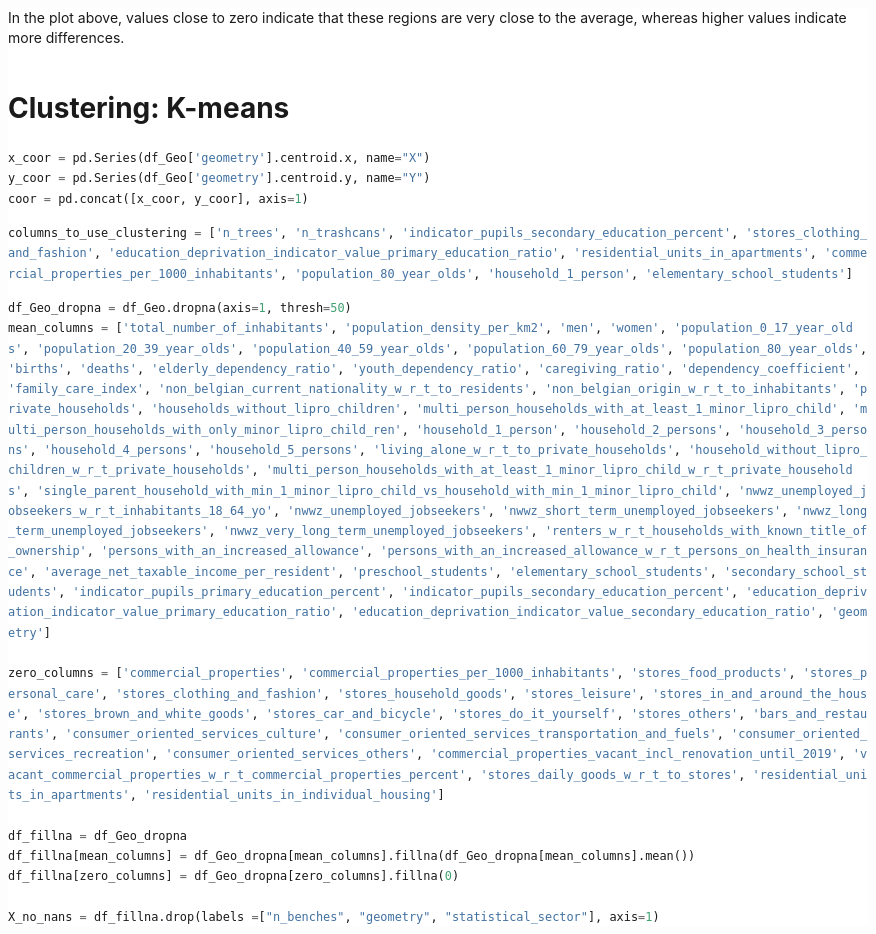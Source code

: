 

In the plot above, values close to zero indicate that these regions are very close to the average, whereas higher values indicate more differences. 

# Clustering: K-means


```python
x_coor = pd.Series(df_Geo['geometry'].centroid.x, name="X")
y_coor = pd.Series(df_Geo['geometry'].centroid.y, name="Y")
coor = pd.concat([x_coor, y_coor], axis=1)
```


```python
columns_to_use_clustering = ['n_trees', 'n_trashcans', 'indicator_pupils_secondary_education_percent', 'stores_clothing_and_fashion', 'education_deprivation_indicator_value_primary_education_ratio', 'residential_units_in_apartments', 'commercial_properties_per_1000_inhabitants', 'population_80_year_olds', 'household_1_person', 'elementary_school_students']
```


```python
df_Geo_dropna = df_Geo.dropna(axis=1, thresh=50)
mean_columns = ['total_number_of_inhabitants', 'population_density_per_km2', 'men', 'women', 'population_0_17_year_olds', 'population_20_39_year_olds', 'population_40_59_year_olds', 'population_60_79_year_olds', 'population_80_year_olds', 'births', 'deaths', 'elderly_dependency_ratio', 'youth_dependency_ratio', 'caregiving_ratio', 'dependency_coefficient', 'family_care_index', 'non_belgian_current_nationality_w_r_t_to_residents', 'non_belgian_origin_w_r_t_to_inhabitants', 'private_households', 'households_without_lipro_children', 'multi_person_households_with_at_least_1_minor_lipro_child', 'multi_person_households_with_only_minor_lipro_child_ren', 'household_1_person', 'household_2_persons', 'household_3_persons', 'household_4_persons', 'household_5_persons', 'living_alone_w_r_t_to_private_households', 'household_without_lipro_children_w_r_t_private_households', 'multi_person_households_with_at_least_1_minor_lipro_child_w_r_t_private_households', 'single_parent_household_with_min_1_minor_lipro_child_vs_household_with_min_1_minor_lipro_child', 'nwwz_unemployed_jobseekers_w_r_t_inhabitants_18_64_yo', 'nwwz_unemployed_jobseekers', 'nwwz_short_term_unemployed_jobseekers', 'nwwz_long_term_unemployed_jobseekers', 'nwwz_very_long_term_unemployed_jobseekers', 'renters_w_r_t_households_with_known_title_of_ownership', 'persons_with_an_increased_allowance', 'persons_with_an_increased_allowance_w_r_t_persons_on_health_insurance', 'average_net_taxable_income_per_resident', 'preschool_students', 'elementary_school_students', 'secondary_school_students', 'indicator_pupils_primary_education_percent', 'indicator_pupils_secondary_education_percent', 'education_deprivation_indicator_value_primary_education_ratio', 'education_deprivation_indicator_value_secondary_education_ratio', 'geometry']

zero_columns = ['commercial_properties', 'commercial_properties_per_1000_inhabitants', 'stores_food_products', 'stores_personal_care', 'stores_clothing_and_fashion', 'stores_household_goods', 'stores_leisure', 'stores_in_and_around_the_house', 'stores_brown_and_white_goods', 'stores_car_and_bicycle', 'stores_do_it_yourself', 'stores_others', 'bars_and_restaurants', 'consumer_oriented_services_culture', 'consumer_oriented_services_transportation_and_fuels', 'consumer_oriented_services_recreation', 'consumer_oriented_services_others', 'commercial_properties_vacant_incl_renovation_until_2019', 'vacant_commercial_properties_w_r_t_commercial_properties_percent', 'stores_daily_goods_w_r_t_to_stores', 'residential_units_in_apartments', 'residential_units_in_individual_housing']

df_fillna = df_Geo_dropna
df_fillna[mean_columns] = df_Geo_dropna[mean_columns].fillna(df_Geo_dropna[mean_columns].mean())
df_fillna[zero_columns] = df_Geo_dropna[zero_columns].fillna(0)

X_no_nans = df_fillna.drop(labels =["n_benches", "geometry", "statistical_sector"], axis=1)
```
